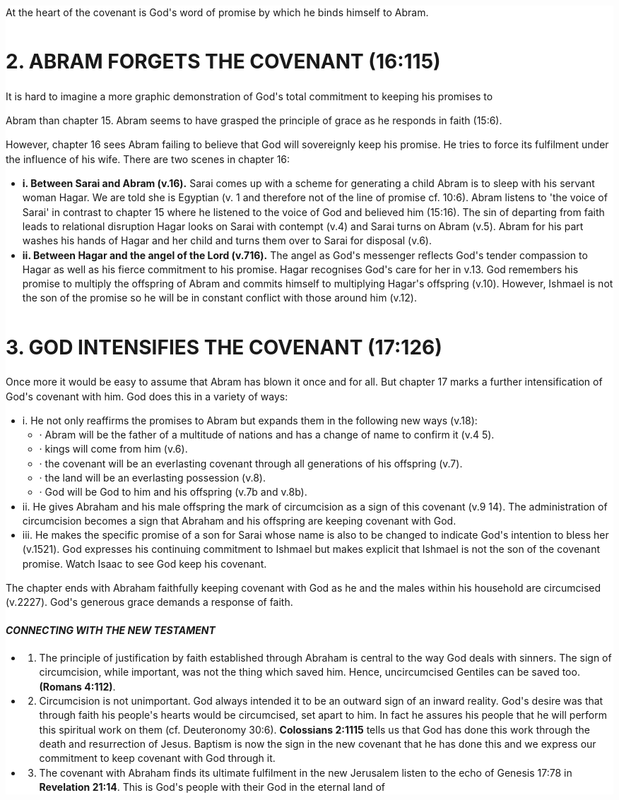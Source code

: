 At the heart of the covenant is God's word of promise by which he binds himself to Abram.

# **2. ABRAM FORGETS THE COVENANT (16:115)**

It is hard to imagine a more graphic demonstration of God's total commitment to keeping his promises to

Abram than chapter 15. Abram seems to have grasped the principle of grace as he responds in faith (15:6).

However, chapter 16 sees Abram failing to believe that God will sovereignly keep his promise. He tries to force its fulfilment under the influence of his wife. There are two scenes in chapter 16:

- **i. Between Sarai and Abram (v.16).** Sarai comes up with a scheme for generating a child Abram is to sleep with his servant woman Hagar. We are told she is Egyptian (v. 1 and therefore not of the line of promise cf. 10:6). Abram listens to 'the voice of Sarai' in contrast to chapter 15 where he listened to the voice of God and believed him (15:16). The sin of departing from faith leads to relational disruption Hagar looks on Sarai with contempt (v.4) and Sarai turns on Abram (v.5). Abram for his part washes his hands of Hagar and her child and turns them over to Sarai for disposal (v.6).
- **ii. Between Hagar and the angel of the Lord (v.716).** The angel as God's messenger reflects God's tender compassion to Hagar as well as his fierce commitment to his promise. Hagar recognises God's care for her in v.13. God remembers his promise to multiply the offspring of Abram and commits himself to multiplying Hagar's offspring (v.10). However, Ishmael is not the son of the promise so he will be in constant conflict with those around him (v.12).

# **3. GOD INTENSIFIES THE COVENANT (17:126)**

Once more it would be easy to assume that Abram has blown it once and for all. But chapter 17 marks a further intensification of God's covenant with him. God does this in a variety of ways:

- i. He not only reaffirms the promises to Abram but expands them in the following new ways (v.18):
	- · Abram will be the father of a multitude of nations and has a change of name to confirm it (v.4 5).
	- · kings will come from him (v.6).
	- · the covenant will be an everlasting covenant through all generations of his offspring (v.7).
	- · the land will be an everlasting possession (v.8).
	- · God will be God to him and his offspring (v.7b and v.8b).
- ii. He gives Abraham and his male offspring the mark of circumcision as a sign of this covenant (v.9 14). The administration of circumcision becomes a sign that Abraham and his offspring are keeping covenant with God.
- iii. He makes the specific promise of a son for Sarai whose name is also to be changed to indicate God's intention to bless her (v.1521). God expresses his continuing commitment to Ishmael but makes explicit that Ishmael is not the son of the covenant promise. Watch Isaac to see God keep his covenant.

The chapter ends with Abraham faithfully keeping covenant with God as he and the males within his household are circumcised (v.2227). God's generous grace demands a response of faith.

#### *CONNECTING WITH THE NEW TESTAMENT*

- 1. The principle of justification by faith established through Abraham is central to the way God deals with sinners. The sign of circumcision, while important, was not the thing which saved him. Hence, uncircumcised Gentiles can be saved too. **(Romans 4:112)**.
- 2. Circumcision is not unimportant. God always intended it to be an outward sign of an inward reality. God's desire was that through faith his people's hearts would be circumcised, set apart to him. In fact he assures his people that he will perform this spiritual work on them (cf. Deuteronomy 30:6). **Colossians 2:1115** tells us that God has done this work through the death and resurrection of Jesus. Baptism is now the sign in the new covenant that he has done this and we express our commitment to keep covenant with God through it.
- 3. The covenant with Abraham finds its ultimate fulfilment in the new Jerusalem listen to the echo of Genesis 17:78 in **Revelation 21:14**. This is God's people with their God in the eternal land of
